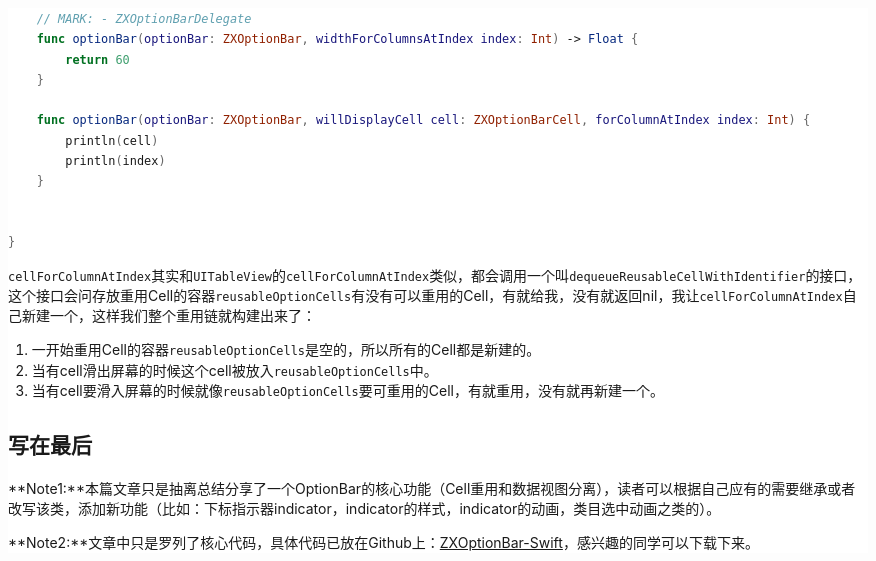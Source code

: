 ```swift
    // MARK: - ZXOptionBarDelegate
    func optionBar(optionBar: ZXOptionBar, widthForColumnsAtIndex index: Int) -> Float {
        return 60
    }
    
    func optionBar(optionBar: ZXOptionBar, willDisplayCell cell: ZXOptionBarCell, forColumnAtIndex index: Int) {
        println(cell)
        println(index)
    }
    
    
}
```

`cellForColumnAtIndex`其实和`UITableView`的`cellForColumnAtIndex`类似，都会调用一个叫`dequeueReusableCellWithIdentifier`的接口，这个接口会问存放重用Cell的容器`reusableOptionCells`有没有可以重用的Cell，有就给我，没有就返回nil，我让`cellForColumnAtIndex`自己新建一个，这样我们整个重用链就构建出来了：

1. 一开始重用Cell的容器`reusableOptionCells`是空的，所以所有的Cell都是新建的。
2. 当有cell滑出屏幕的时候这个cell被放入`reusableOptionCells`中。
3. 当有cell要滑入屏幕的时候就像`reusableOptionCells`要可重用的Cell，有就重用，没有就再新建一个。


## 写在最后

**Note1:**本篇文章只是抽离总结分享了一个OptionBar的核心功能（Cell重用和数据视图分离），读者可以根据自己应有的需要继承或者改写该类，添加新功能（比如：下标指示器indicator，indicator的样式，indicator的动画，类目选中动画之类的）。

**Note2:**文章中只是罗列了核心代码，具体代码已放在Github上：[ZXOptionBar-Swift](https://github.com/zixun/ZXOptionBar-Swift)，感兴趣的同学可以下载下来。


